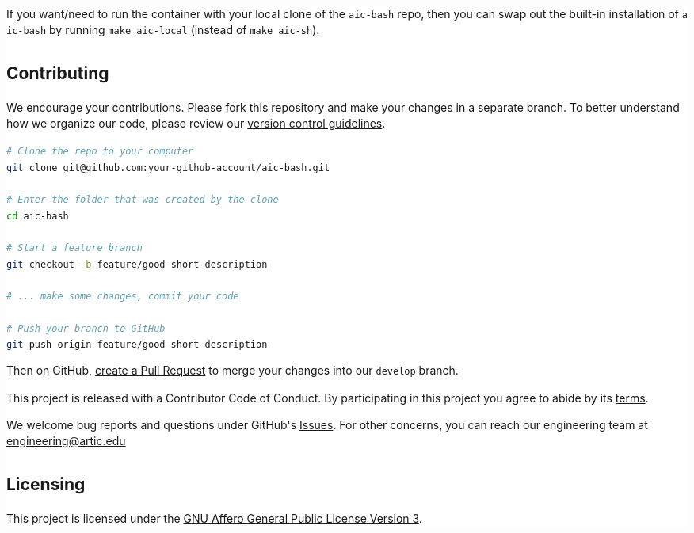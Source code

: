 If you want/need to run the container with your local clone of the `aic-bash` repo, then you can swap out the built-in installation of `aic-bash` by running `make aic-local` (instead of `make aic-sh`). 


## Contributing

We encourage your contributions. Please fork this repository and make your changes in a separate branch. To better understand how we organize our code, please review our [version control guidelines](https://docs.google.com/document/d/1B-27HBUc6LDYHwvxp3ILUcPTo67VFIGwo5Hiq4J9Jjw).

```bash
# Clone the repo to your computer
git clone git@github.com:your-github-account/aic-bash.git

# Enter the folder that was created by the clone
cd aic-bash

# Start a feature branch
git checkout -b feature/good-short-description

# ... make some changes, commit your code

# Push your branch to GitHub
git push origin feature/good-short-description
```

Then on GitHub, [create a Pull Request](https://help.github.com/en/github/collaborating-with-issues-and-pull-requests/creating-a-pull-request) to merge your changes into our `develop` branch.

This project is released with a Contributor Code of Conduct. By participating in this project you agree to abide by its [terms](CODE_OF_CONDUCT.md).

We welcome bug reports and questions under GitHub's [Issues](issues). For other concerns, you can reach our engineering team at [engineering@artic.edu](mailto:engineering@artic.edu)


## Licensing

This project is licensed under the [GNU Affero General Public License Version 3](LICENSE).

